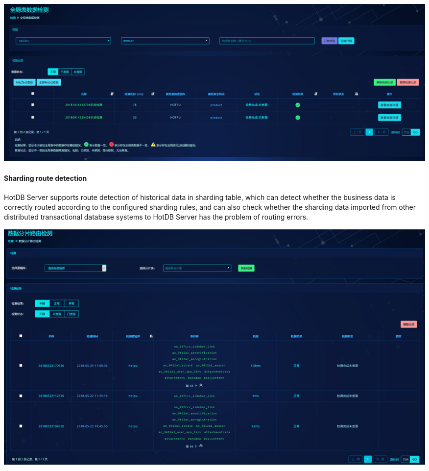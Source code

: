 ![](../../assets/img/en/white-paper/image8.png)

#### Sharding route detection

HotDB Server supports route detection of historical data in sharding table, which can detect whether the business data is correctly routed according to the configured sharding rules, and can also check whether the sharding data imported from other distributed transactional database systems to HotDB Server has the problem of routing errors.

![](../../assets/img/en/white-paper/image9.png)
